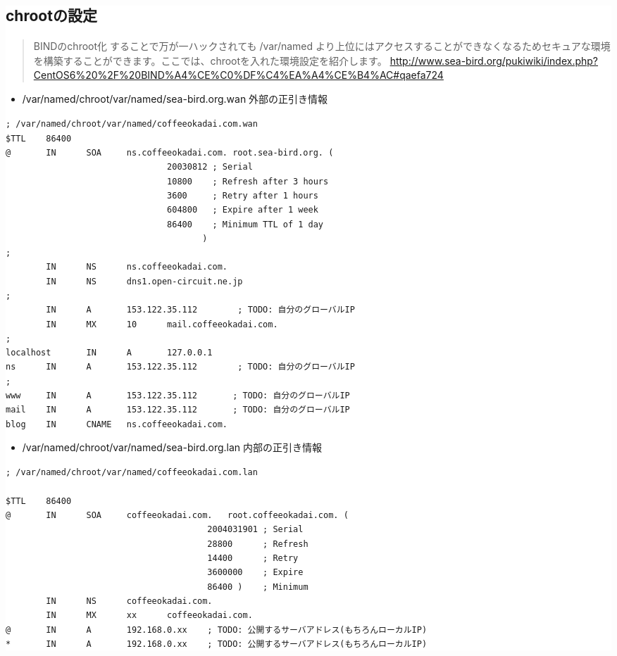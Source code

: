 
## chrootの設定

>BINDのchroot化 することで万が一ハックされても /var/named より上位にはアクセスすることができなくなるためセキュアな環境を構築することができます。ここでは、chrootを入れた環境設定を紹介します。
http://www.sea-bird.org/pukiwiki/index.php?CentOS6%20%2F%20BIND%A4%CE%C0%DF%C4%EA%A4%CE%B4%AC#qaefa724





* /var/named/chroot/var/named/sea-bird.org.wan 外部の正引き情報



```
; /var/named/chroot/var/named/coffeeokadai.com.wan
$TTL    86400
@       IN      SOA     ns.coffeeokadai.com. root.sea-bird.org. (
                                20030812 ; Serial
                                10800    ; Refresh after 3 hours
                                3600     ; Retry after 1 hours
                                604800   ; Expire after 1 week
                                86400    ; Minimum TTL of 1 day
                                       )
;
        IN      NS      ns.coffeeokadai.com.
        IN      NS      dns1.open-circuit.ne.jp
;
        IN      A       153.122.35.112        ; TODO: 自分のグローバルIP
        IN      MX      10      mail.coffeeokadai.com.
;
localhost       IN      A       127.0.0.1
ns      IN      A       153.122.35.112        ; TODO: 自分のグローバルIP
;
www     IN      A       153.122.35.112       ; TODO: 自分のグローバルIP
mail    IN      A       153.122.35.112       ; TODO: 自分のグローバルIP
blog    IN      CNAME   ns.coffeeokadai.com.
```



* /var/named/chroot/var/named/sea-bird.org.lan 内部の正引き情報


```
; /var/named/chroot/var/named/coffeeokadai.com.lan

$TTL    86400
@       IN      SOA     coffeeokadai.com.   root.coffeeokadai.com. (
                                        2004031901 ; Serial
                                        28800      ; Refresh
                                        14400      ; Retry
                                        3600000    ; Expire
                                        86400 )    ; Minimum
        IN      NS      coffeeokadai.com.
        IN      MX      xx      coffeeokadai.com.
@       IN      A       192.168.0.xx    ; TODO: 公開するサーバアドレス(もちろんローカルIP)
*       IN      A       192.168.0.xx    ; TODO: 公開するサーバアドレス(もちろんローカルIP)
```

